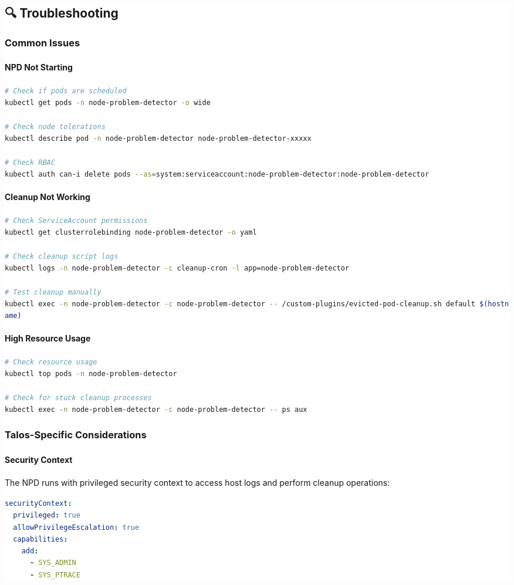 ## 🔍 Troubleshooting

### Common Issues

#### NPD Not Starting
```bash
# Check if pods are scheduled
kubectl get pods -n node-problem-detector -o wide

# Check node tolerations
kubectl describe pod -n node-problem-detector node-problem-detector-xxxxx

# Check RBAC
kubectl auth can-i delete pods --as=system:serviceaccount:node-problem-detector:node-problem-detector
```

#### Cleanup Not Working
```bash
# Check ServiceAccount permissions
kubectl get clusterrolebinding node-problem-detector -o yaml

# Check cleanup script logs
kubectl logs -n node-problem-detector -c cleanup-cron -l app=node-problem-detector

# Test cleanup manually
kubectl exec -n node-problem-detector -c node-problem-detector -- /custom-plugins/evicted-pod-cleanup.sh default $(hostname)
```

#### High Resource Usage
```bash
# Check resource usage
kubectl top pods -n node-problem-detector

# Check for stuck cleanup processes
kubectl exec -n node-problem-detector -c node-problem-detector -- ps aux
```

### Talos-Specific Considerations

#### Security Context
The NPD runs with privileged security context to access host logs and perform cleanup operations:

```yaml
securityContext:
  privileged: true
  allowPrivilegeEscalation: true
  capabilities:
    add:
      - SYS_ADMIN
      - SYS_PTRACE
```
